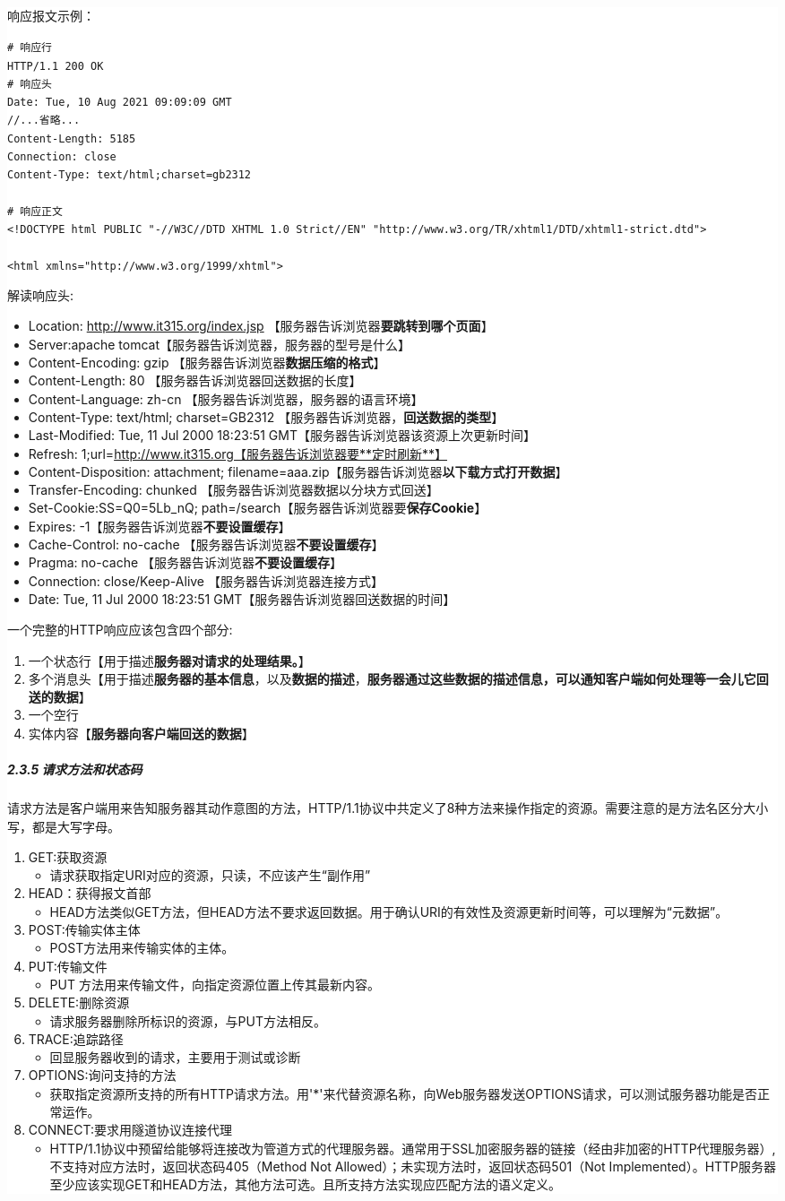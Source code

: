 响应报文示例：

```http
# 响应行
HTTP/1.1 200 OK
# 响应头
Date: Tue, 10 Aug 2021 09:09:09 GMT
//...省略...
Content-Length: 5185
Connection: close
Content-Type: text/html;charset=gb2312

# 响应正文
<!DOCTYPE html PUBLIC "-//W3C//DTD XHTML 1.0 Strict//EN" "http://www.w3.org/TR/xhtml1/DTD/xhtml1-strict.dtd">

<html xmlns="http://www.w3.org/1999/xhtml">
```

解读响应头:

- Location: http://www.it315.org/index.jsp 【服务器告诉浏览器**要跳转到哪个页面**】
- Server:apache tomcat【服务器告诉浏览器，服务器的型号是什么】
- Content-Encoding: gzip 【服务器告诉浏览器**数据压缩的格式**】
- Content-Length: 80 【服务器告诉浏览器回送数据的长度】
- Content-Language: zh-cn 【服务器告诉浏览器，服务器的语言环境】
- Content-Type: text/html; charset=GB2312 【服务器告诉浏览器，**回送数据的类型**】
- Last-Modified: Tue, 11 Jul 2000 18:23:51 GMT【服务器告诉浏览器该资源上次更新时间】
- Refresh: 1;url=http://www.it315.org【服务器告诉浏览器要**定时刷新**】
- Content-Disposition: attachment; filename=aaa.zip【服务器告诉浏览器**以下载方式打开数据**】
- Transfer-Encoding: chunked 【服务器告诉浏览器数据以分块方式回送】
- Set-Cookie:SS=Q0=5Lb_nQ; path=/search【服务器告诉浏览器要**保存Cookie**】
- Expires: -1【服务器告诉浏览器**不要设置缓存**】
- Cache-Control: no-cache 【服务器告诉浏览器**不要设置缓存**】
- Pragma: no-cache 【服务器告诉浏览器**不要设置缓存**】
- Connection: close/Keep-Alive 【服务器告诉浏览器连接方式】
- Date: Tue, 11 Jul 2000 18:23:51 GMT【服务器告诉浏览器回送数据的时间】

一个完整的HTTP响应应该包含四个部分:

1. 一个状态行【用于描述**服务器对请求的处理结果。**】
2. 多个消息头【用于描述**服务器的基本信息**，以及**数据的描述**，**服务器通过这些数据的描述信息，可以通知客户端如何处理等一会儿它回送的数据**】
3. 一个空行
4. 实体内容【**服务器向客户端回送的数据**】

##### 2.3.5 请求方法和状态码

请求方法是客户端用来告知服务器其动作意图的方法，HTTP/1.1协议中共定义了8种方法来操作指定的资源。需要注意的是方法名区分大小写，都是大写字母。

1. GET:获取资源
   - 请求获取指定URI对应的资源，只读，不应该产生“副作用”
2. HEAD：获得报文首部
   - HEAD方法类似GET方法，但HEAD方法不要求返回数据。用于确认URI的有效性及资源更新时间等，可以理解为“元数据”。
3. POST:传输实体主体
   - POST方法用来传输实体的主体。
4. PUT:传输文件
   - PUT 方法用来传输文件，向指定资源位置上传其最新内容。
5. DELETE:删除资源
   - 请求服务器删除所标识的资源，与PUT方法相反。
6. TRACE:追踪路径
   - 回显服务器收到的请求，主要用于测试或诊断
7. OPTIONS:询问支持的方法
   - 获取指定资源所支持的所有HTTP请求方法。用'*'来代替资源名称，向Web服务器发送OPTIONS请求，可以测试服务器功能是否正常运作。
8. CONNECT:要求用隧道协议连接代理
   - HTTP/1.1协议中预留给能够将连接改为管道方式的代理服务器。通常用于SSL加密服务器的链接（经由非加密的HTTP代理服务器）,不支持对应方法时，返回状态码405（Method Not Allowed）；未实现方法时，返回状态码501（Not Implemented）。HTTP服务器至少应该实现GET和HEAD方法，其他方法可选。且所支持方法实现应匹配方法的语义定义。
